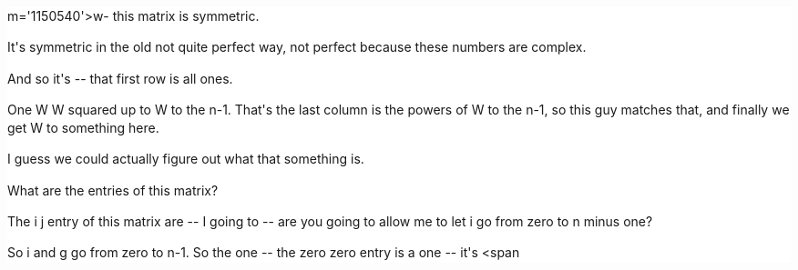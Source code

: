   m='1150540'>w-</span> <span m='1150860'>this</span> <span
  m='1151070'>matrix</span> <span m='1151610'>is</span> <span
  m='1151890'>symmetric.</span> </p><p><span m='1152520'>It's</span> <span
  m='1152970'>symmetric</span> <span m='1153440'>in</span> <span
  m='1153540'>the</span> <span m='1153650'>old</span> <span
  m='1154700'>not</span> <span m='1155540'>quite</span> <span
  m='1155920'>perfect</span> <span m='1156390'>way,</span> <span
  m='1157220'>not</span> <span m='1157930'>perfect</span> <span
  m='1158310'>because</span> <span m='1158620'>these</span> <span
  m='1158830'>numbers</span> <span m='1159230'>are</span> <span
  m='1159330'>complex.</span> </p><p><span m='1161100'>And</span> <span
  m='1162290'>so</span> <span m='1162580'>it's</span> <span
  m='1162680'>--</span> <span m='1162710'>that</span> <span
  m='1163050'>first</span> <span m='1163760'>row</span> <span
  m='1164480'>is</span> <span m='1164620'>all</span> <span
  m='1164900'>ones.</span> </p><p><span m='1165370'>One</span> <span
  m='1165800'>W</span> <span m='1166140'>W</span> <span
  m='1166500'>squared</span> <span m='1166910'>up</span> <span
  m='1167060'>to</span> <span m='1167200'>W</span> <span m='1167600'>to</span>
  <span m='1167680'>the</span> <span m='1167800'>n-1.</span> <span
  m='1168740'>That's</span> <span m='1169280'>the</span> <span
  m='1169980'>last</span> <span m='1170370'>column</span> <span
  m='1170840'>is</span> <span m='1171000'>the</span> <span
  m='1171120'>powers</span> <span m='1172160'>of</span> <span
  m='1172740'>W</span> <span m='1173210'>to</span> <span m='1173350'>the</span>
  <span m='1173500'>n-1,</span> <span m='1174500'>so</span> <span
  m='1174820'>this</span> <span m='1175200'>guy</span> <span
  m='1175400'>matches</span> <span m='1175880'>that,</span> <span
  m='1176510'>and</span> <span m='1176740'>finally</span> <span
  m='1177310'>we</span> <span m='1177480'>get</span> <span m='1177990'>W</span>
  <span m='1178420'>to</span> <span m='1178550'>something</span> <span
  m='1179010'>here.</span> </p><p><span m='1183060'>I</span> <span
  m='1183130'>guess</span> <span m='1183390'>we</span> <span
  m='1183480'>could</span> <span m='1183720'>actually</span> <span
  m='1184090'>figure</span> <span m='1184430'>out</span> <span
  m='1184590'>what</span> <span m='1184750'>that</span> <span
  m='1185020'>something</span> <span m='1185450'>is.</span> </p><p><span
  m='1186670'>What</span> <span m='1186920'>are</span> <span
  m='1187010'>the</span> <span m='1187180'>entries</span> <span
  m='1187620'>of</span> <span m='1187740'>this</span> <span
  m='1187980'>matrix?</span> </p><p><span m='1188610'>The</span> <span
  m='1188870'>i</span> <span m='1189300'>j</span> <span m='1189830'>entry</span>
  <span m='1190970'>of</span> <span m='1192540'>this</span> <span
  m='1193610'>matrix</span> <span m='1197150'>are</span> <span
  m='1197420'>--</span> <span m='1197490'>I</span> <span
  m='1197600'>going</span> <span m='1197750'>to</span> <span
  m='1197790'>--</span> <span m='1197810'>are</span> <span
  m='1198090'>you</span> <span m='1198310'>going</span> <span
  m='1198410'>to</span> <span m='1198450'>allow</span> <span
  m='1198720'>me</span> <span m='1198860'>to</span> <span m='1198970'>let</span>
  <span m='1199260'>i</span> <span m='1199600'>go</span> <span
  m='1199830'>from</span> <span m='1200060'>zero</span> <span
  m='1200420'>to</span> <span m='1200570'>n</span> <span
  m='1200720'>minus</span> <span m='1201090'>one?</span> </p><p><span
  m='1201890'>So</span> <span m='1202080'>i</span> <span m='1202350'>and</span>
  <span m='1202570'>g</span> <span m='1203260'>go</span> <span
  m='1204040'>from</span> <span m='1204310'>zero</span> <span
  m='1205200'>to</span> <span m='1205960'>n-1.</span> <span
  m='1207180'>So</span> <span m='1207640'>the</span> <span
  m='1207790'>one</span> <span m='1208270'>--</span> <span
  m='1208300'>the</span> <span m='1208430'>zero</span> <span
  m='1208840'>zero</span> <span m='1209540'>entry</span> <span
  m='1210010'>is</span> <span m='1210160'>a</span> <span m='1210230'>one</span>
  <span m='1210660'>--</span> <span m='1210870'>it's</span> <span